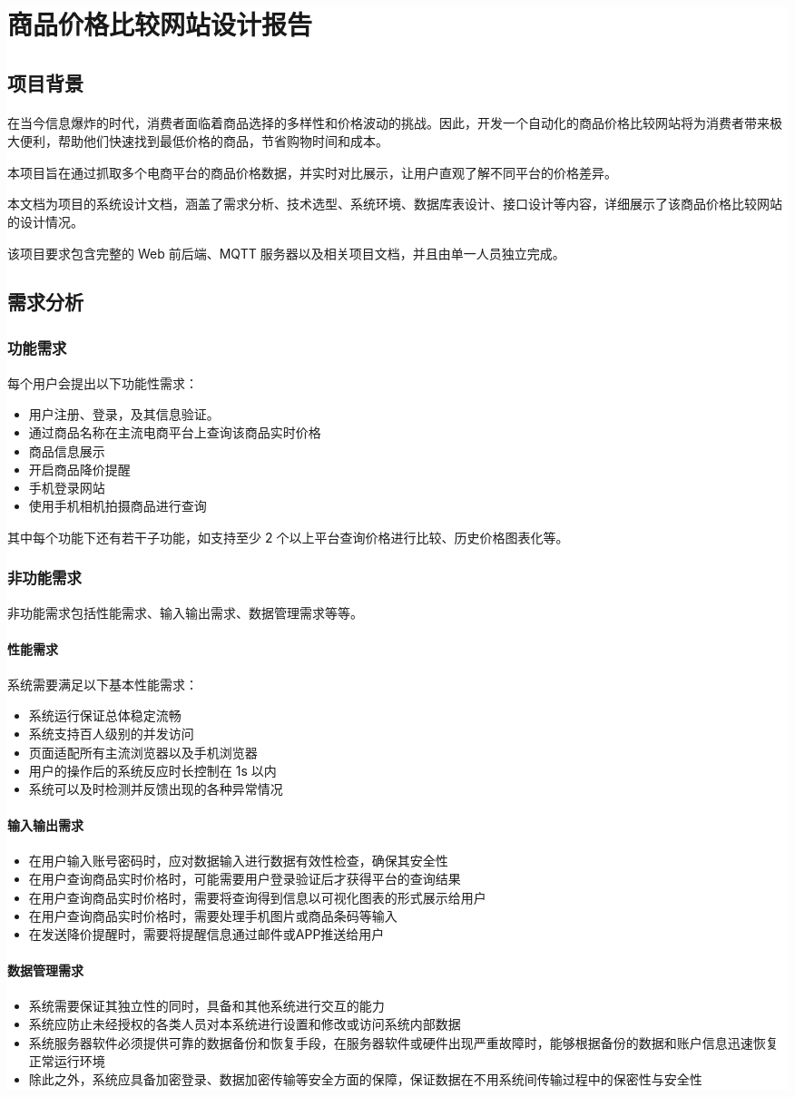 # 商品价格比较网站设计报告

## 项目背景

在当今信息爆炸的时代，消费者面临着商品选择的多样性和价格波动的挑战。因此，开发一个自动化的商品价格比较网站将为消费者带来极大便利，帮助他们快速找到最低价格的商品，节省购物时间和成本。

本项目旨在通过抓取多个电商平台的商品价格数据，并实时对比展示，让用户直观了解不同平台的价格差异。

本文档为项目的系统设计文档，涵盖了需求分析、技术选型、系统环境、数据库表设计、接口设计等内容，详细展示了该商品价格比较网站的设计情况。

该项目要求包含完整的 Web 前后端、MQTT 服务器以及相关项目文档，并且由单一人员独立完成。

## 需求分析

### 功能需求

每个用户会提出以下功能性需求：
- 用户注册、登录，及其信息验证。
- 通过商品名称在主流电商平台上查询该商品实时价格
- 商品信息展示
- 开启商品降价提醒
- 手机登录网站
- 使用手机相机拍摄商品进行查询

其中每个功能下还有若干子功能，如支持至少 2 个以上平台查询价格进行比较、历史价格图表化等。

### 非功能需求


非功能需求包括性能需求、输入输出需求、数据管理需求等等。

#### 性能需求

系统需要满足以下基本性能需求：

- 系统运行保证总体稳定流畅
- 系统支持百人级别的并发访问
- 页面适配所有主流浏览器以及手机浏览器
- 用户的操作后的系统反应时长控制在 1s 以内
- 系统可以及时检测并反馈出现的各种异常情况

#### 输入输出需求

- 在用户输入账号密码时，应对数据输入进行数据有效性检查，确保其安全性
- 在用户查询商品实时价格时，可能需要用户登录验证后才获得平台的查询结果
- 在用户查询商品实时价格时，需要将查询得到信息以可视化图表的形式展示给用户
- 在用户查询商品实时价格时，需要处理手机图片或商品条码等输入
- 在发送降价提醒时，需要将提醒信息通过邮件或APP推送给用户

#### 数据管理需求

- 系统需要保证其独立性的同时，具备和其他系统进行交互的能力
- 系统应防止未经授权的各类人员对本系统进行设置和修改或访问系统内部数据
- 系统服务器软件必须提供可靠的数据备份和恢复手段，在服务器软件或硬件出现严重故障时，能够根据备份的数据和账户信息迅速恢复正常运行环境
- 除此之外，系统应具备加密登录、数据加密传输等安全方面的保障，保证数据在不用系统间传输过程中的保密性与安全性
